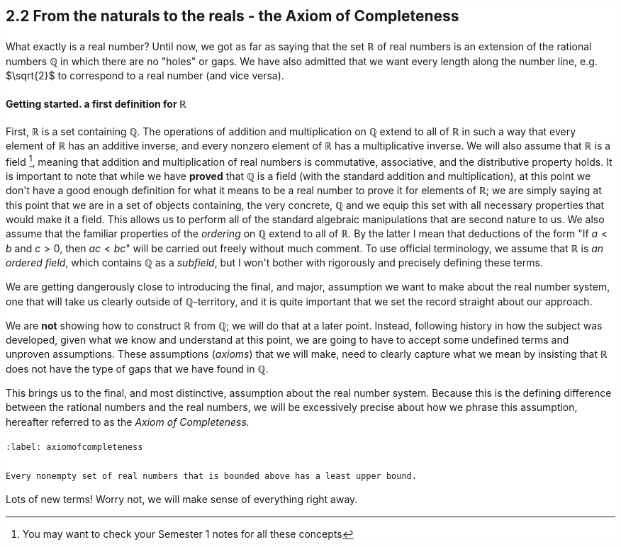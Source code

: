 [^georgcantor]:The proof of this uses the important *diagonal argument*, due to Georg Cantor (1845--1918).

## 2.2 From the naturals to the reals - the Axiom of Completeness

What exactly is a real number? Until now, we got as far as saying that the set $\mathbb{R}$ of real numbers is an extension of the rational numbers $\mathbb{Q}$ in which there are no "holes" or gaps. We have also admitted that we want every length along the number line, e.g. $\sqrt{2}$ to correspond to a real number (and vice versa).

#### Getting started. a first definition for $\mathbb{R}$

First, $\mathbb{R}$ is a set containing $\mathbb{Q}$. The operations of addition and multiplication
on $\mathbb{Q}$ extend to all of $\mathbb{R}$ in such a way that every element of $\mathbb{R}$ has an additive
inverse, and every nonzero element of $\mathbb{R}$ has a multiplicative inverse. We will also assume that $\mathbb{R}$ is a field [^realfield], meaning that addition and multiplication of real numbers is commutative, associative, and the distributive property holds. It is important to note that while we have **proved** that $\mathbb{Q}$ is a field (with the standard addition and multiplication), at this point we don't have a good enough definition for what it means to be a real number to prove it for elements of $\mathbb{R}$; we are simply saying at this point that we are in a set of objects containing, the very concrete, $\mathbb{Q}$ and we equip this set with all necessary properties that would make it a field. This allows us to perform all of the standard algebraic manipulations that are second nature to us. We also assume that the familiar properties of the *ordering* on $\mathbb{Q}$ extend to all of $\mathbb{R}$. By the latter I mean that deductions of the form "If $a<b$ and $c > 0$, then $ac < bc$" will be carried out freely without much comment. To use official terminology, we assume that $\mathbb{R}$ is *an ordered field*, which contains $\mathbb{Q}$ as a *subfield*, but I won't bother with rigorously and precisely defining these terms.

[^realfield]: You may want to check your Semester 1 notes for all these concepts

We are getting dangerously close to introducing the final, and major, assumption we want to make about the real number system, one that will take us clearly outside of $\mathbb{Q}$-territory, and it is quite important that we set the record straight about our approach.

We are **not** showing how to construct $\mathbb{R}$ from $\mathbb{Q}$; we will do that at a later point. Instead, following history in how the subject was developed, given what we know and understand at this point, we are going to have to accept some undefined terms and unproven assumptions. These assumptions (*axioms*)  that we will make, need to clearly capture what we mean by insisting that $\mathbb{R}$ does not have the type of gaps that we have found in $\mathbb{Q}$. 

This brings us to the final, and most distinctive, assumption about the real number system. Because this is the defining  difference between the rational numbers and the real numbers, we will be excessively precise about how we phrase this assumption, hereafter referred to as the *Axiom of Completeness.*

```{prf:axiom} Axiom of Completeness
:label: axiomofcompleteness

Every nonempty set of real numbers that is bounded above has a least upper bound.
```

Lots of new terms! Worry not, we will make sense of everything right away.



[^irrational]: Sometimes we denote the set of irrational numbers by $\mathbb{I}$ but most of the time I don't use this notation. I am mentioning it in case you see it in some book.
[^invented]: Discovered?
[^oddsquares]: Notice that this last sentence is in its own right a short proof by contradiction embedded in the main one!
[^asabove]: This phrase is the only thing you need to mention, there is no need to repeat the argument.
[^lub]: The alternative notation $lub(A)$ is sometimes used (but never by me)
 [^completenessproperty]: Sometimes I will be refering to this as the "Completeness Property".
[^cauchy]: This is a notion that will be introduced in the next chapter.
[^unique]: If $u_1$ and $u_2$ are both least upper bounds for a set $A$, by property (2) of Definition {prf:ref}`sup`, it follows that $u_1 \leq u_2$ and $u_2 \leq u_1.$ The conclusion is that $u_1=u_2$ and least upper bounds are unique.
[^glb]: The alternative notation $glb(A)$ is sometimes used. Again, never by me.
[^decimal]: The beginning of the decimal expansion of $\sqrt{2}$ is $1.4142\dots$.
[^altproof]: Again, for the sake of contradiction, if $s \neq \sup A$, given that $s$ is an upper bound, there must be a strictly smaller number, say $b$ that is the least upper bound. Strictly smaller means that $s-b>0.$ Let's choose $\epsilon_0 :=s-b>0$. But, by assumption, we can find $a\in A$ such that $a > s-\epsilon_0 = b$ (the latter by definition). Again, this implies that $b$ can not even be a bound for $A$, let alone the least upper bound, which concludes the proof by contradiction.
[^decreasing]: You will also see the term "decreasing".
[^noupperbound]: If not, there are $k, m \in \mathbb{N}$ such that $a_k \in A$ and $a_k > b_m.$ There are two possibilities (draw a picture!): either (i) $k\leq m$ or (ii) $k >m.$ Then, in case (i) $a_k \leq a_m \leq b_m$ (by the nested-ness), a contradiction. For (ii) $a_k \leq b_k \leq b_m$, a contradiction again.
[^forall]: Which we can because the lemma says that it works *for all* $\epsilon$.